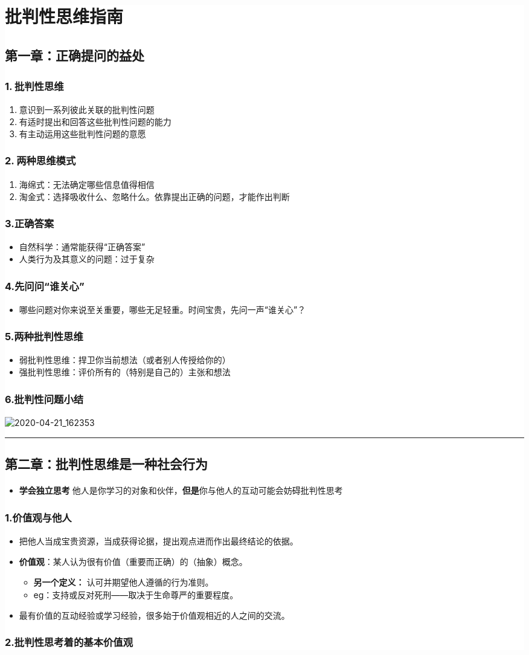 # 批判性思维指南

## 第一章：正确提问的益处

### 1. 批判性思维

1. 意识到一系列彼此关联的批判性问题
2. 有适时提出和回答这些批判性问题的能力
3. 有主动运用这些批判性问题的意愿

### 2. 两种思维模式

1. 海绵式：无法确定哪些信息值得相信
2. 淘金式：选择吸收什么、忽略什么。依靠提出正确的问题，才能作出判断

### 3.正确答案

* 自然科学：通常能获得“正确答案”
* 人类行为及其意义的问题：过于复杂

### 4.先问问“谁关心”

* 哪些问题对你来说至关重要，哪些无足轻重。时间宝贵，先问一声“谁关心”？

### 5.两种批判性思维

* 弱批判性思维：捍卫你当前想法（或者别人传授给你的）
* 强批判性思维：评价所有的（特别是自己的）主张和想法

### 6.批判性问题小结

![2020-04-21_162353](https://gitee.com//junchao-ustc/picture/raw/master/img/20200422133316.png)



***

## 第二章：批判性思维是一种社会行为

* **学会独立思考**  他人是你学习的对象和伙伴，**但是**你与他人的互动可能会妨碍批判性思考

### 1.价值观与他人

* 把他人当成宝贵资源，当成获得论据，提出观点进而作出最终结论的依据。

* **价值观**：某人认为很有价值（重要而正确）的（抽象）概念。
  * **另一个定义：** 认可并期望他人遵循的行为准则。
  * eg：支持或反对死刑——取决于生命尊严的重要程度。
* 最有价值的互动经验或学习经验，很多始于价值观相近的人之间的交流。

### 2.批判性思考着的基本价值观
